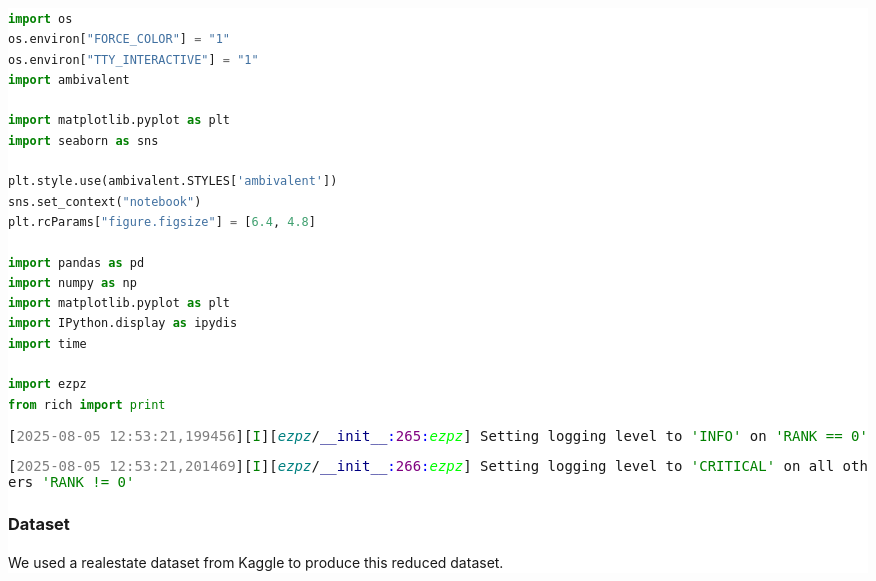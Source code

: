 ``` python
import os
os.environ["FORCE_COLOR"] = "1"
os.environ["TTY_INTERACTIVE"] = "1"
import ambivalent

import matplotlib.pyplot as plt
import seaborn as sns

plt.style.use(ambivalent.STYLES['ambivalent'])
sns.set_context("notebook")
plt.rcParams["figure.figsize"] = [6.4, 4.8]

import pandas as pd
import numpy as np
import matplotlib.pyplot as plt
import IPython.display as ipydis
import time

import ezpz
from rich import print
```

<pre style="white-space:pre;overflow-x:auto;line-height:normal;font-family:Menlo,'DejaVu Sans Mono',consolas,'Courier New',monospace">[<span style="color: #7f7f7f; text-decoration-color: #7f7f7f">2025-08-05 12:53:21,199456</span>][<span style="color: #008000; text-decoration-color: #008000">I</span>][<span style="color: #008080; text-decoration-color: #008080; font-style: italic">ezpz</span>/<span style="color: #000080; text-decoration-color: #000080">__init__</span><span style="color: #0000ff; text-decoration-color: #0000ff">:</span><span style="color: #800080; text-decoration-color: #800080">265</span><span style="color: #0000ff; text-decoration-color: #0000ff">:</span><span style="color: #00ff00; text-decoration-color: #00ff00; font-style: italic">ezpz</span>]<span style="color: #c0c0c0; text-decoration-color: #c0c0c0"> </span>Setting logging level to <span style="color: #008000; text-decoration-color: #008000">'INFO'</span> on <span style="color: #008000; text-decoration-color: #008000">'RANK == 0'</span>
</pre>

<pre style="white-space:pre;overflow-x:auto;line-height:normal;font-family:Menlo,'DejaVu Sans Mono',consolas,'Courier New',monospace">[<span style="color: #7f7f7f; text-decoration-color: #7f7f7f">2025-08-05 12:53:21,201469</span>][<span style="color: #008000; text-decoration-color: #008000">I</span>][<span style="color: #008080; text-decoration-color: #008080; font-style: italic">ezpz</span>/<span style="color: #000080; text-decoration-color: #000080">__init__</span><span style="color: #0000ff; text-decoration-color: #0000ff">:</span><span style="color: #800080; text-decoration-color: #800080">266</span><span style="color: #0000ff; text-decoration-color: #0000ff">:</span><span style="color: #00ff00; text-decoration-color: #00ff00; font-style: italic">ezpz</span>]<span style="color: #c0c0c0; text-decoration-color: #c0c0c0"> </span>Setting logging level to <span style="color: #008000; text-decoration-color: #008000">'CRITICAL'</span> on all others <span style="color: #008000; text-decoration-color: #008000">'RANK != 0'</span>
</pre>

### Dataset

We used a realestate dataset from Kaggle to produce this reduced
dataset.

